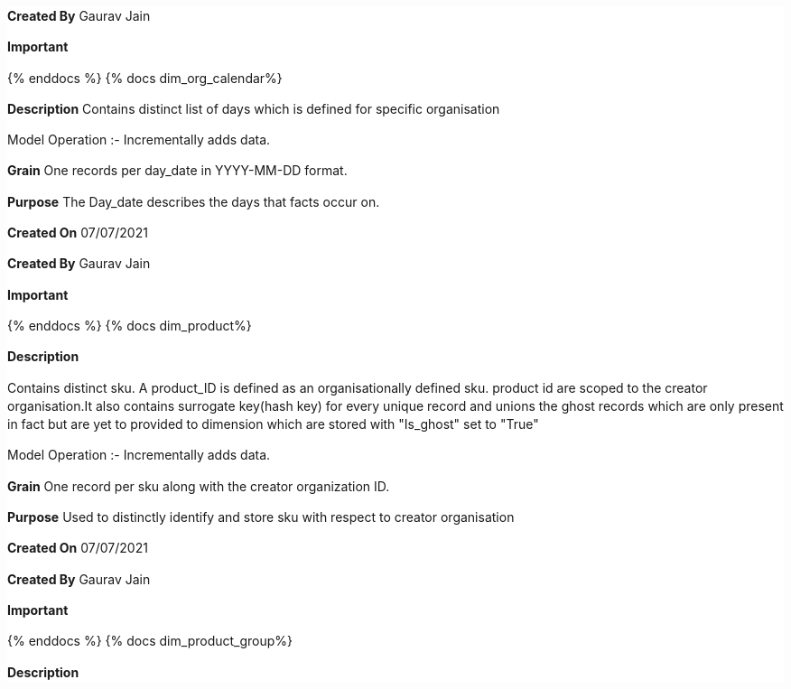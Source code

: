 **Created By**
Gaurav Jain

**Important**


{% enddocs %}
{% docs dim_org_calendar%}

**Description**
Contains distinct list of days which is defined for specific organisation

Model Operation :- Incrementally adds data.

**Grain**
One records per day_date in YYYY-MM-DD format.

**Purpose**
The Day_date describes the days that facts occur on.


**Created On**
07/07/2021

**Created By**
Gaurav Jain

**Important**


{% enddocs %}
{% docs dim_product%}

**Description**

Contains distinct sku. A product_ID is defined as an organisationally defined sku. product id are scoped to the creator organisation.It also contains surrogate key(hash key) for every unique record and unions the ghost records which are only present in fact but are yet to provided to dimension which are stored with "Is_ghost" set to "True"

Model Operation :- Incrementally adds data.

**Grain**
One record per sku along with the creator organization ID.

**Purpose**
Used to distinctly identify and store sku with respect to creator organisation

**Created On**
07/07/2021

**Created By**
Gaurav Jain

**Important**


{% enddocs %}
{% docs dim_product_group%}

**Description**
